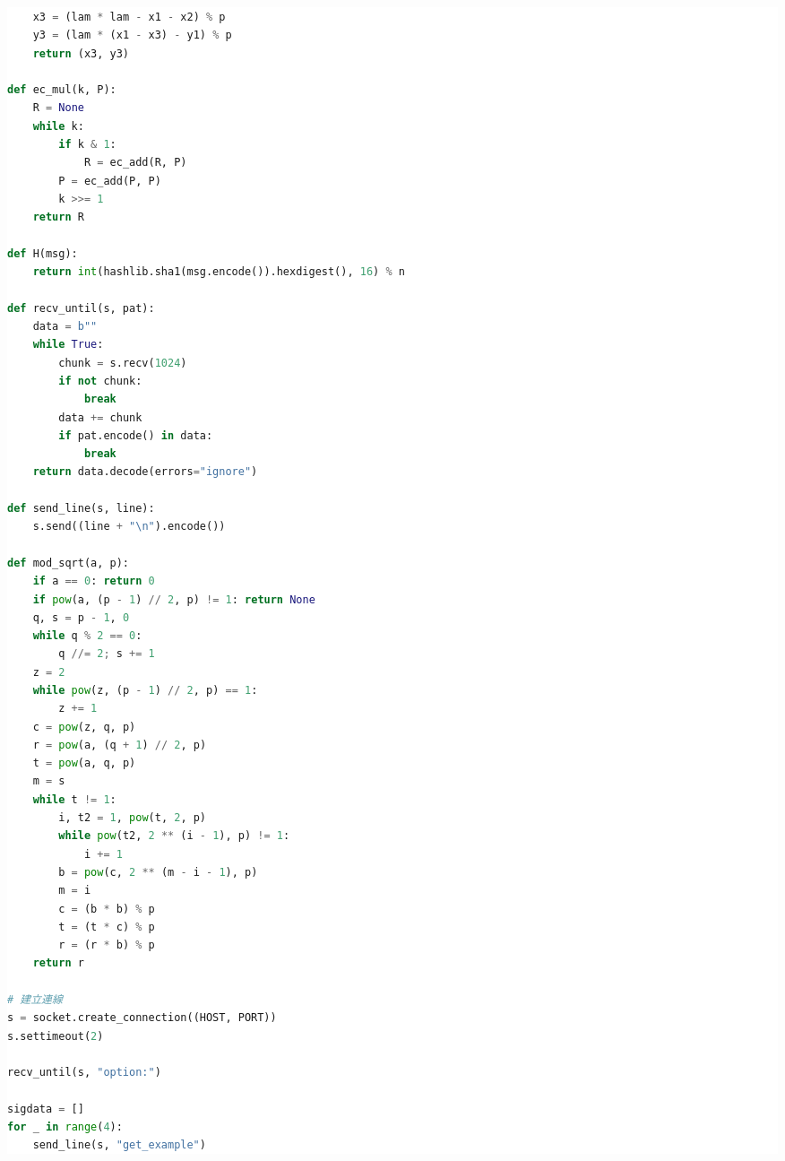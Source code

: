 ```py
    x3 = (lam * lam - x1 - x2) % p
    y3 = (lam * (x1 - x3) - y1) % p
    return (x3, y3)

def ec_mul(k, P):
    R = None
    while k:
        if k & 1:
            R = ec_add(R, P)
        P = ec_add(P, P)
        k >>= 1
    return R

def H(msg):
    return int(hashlib.sha1(msg.encode()).hexdigest(), 16) % n

def recv_until(s, pat):
    data = b""
    while True:
        chunk = s.recv(1024)
        if not chunk:
            break
        data += chunk
        if pat.encode() in data:
            break
    return data.decode(errors="ignore")

def send_line(s, line):
    s.send((line + "\n").encode())

def mod_sqrt(a, p):
    if a == 0: return 0
    if pow(a, (p - 1) // 2, p) != 1: return None
    q, s = p - 1, 0
    while q % 2 == 0:
        q //= 2; s += 1
    z = 2
    while pow(z, (p - 1) // 2, p) == 1:
        z += 1
    c = pow(z, q, p)
    r = pow(a, (q + 1) // 2, p)
    t = pow(a, q, p)
    m = s
    while t != 1:
        i, t2 = 1, pow(t, 2, p)
        while pow(t2, 2 ** (i - 1), p) != 1:
            i += 1
        b = pow(c, 2 ** (m - i - 1), p)
        m = i
        c = (b * b) % p
        t = (t * c) % p
        r = (r * b) % p
    return r

# 建立連線
s = socket.create_connection((HOST, PORT))
s.settimeout(2)

recv_until(s, "option:")

sigdata = []
for _ in range(4):
    send_line(s, "get_example")
```